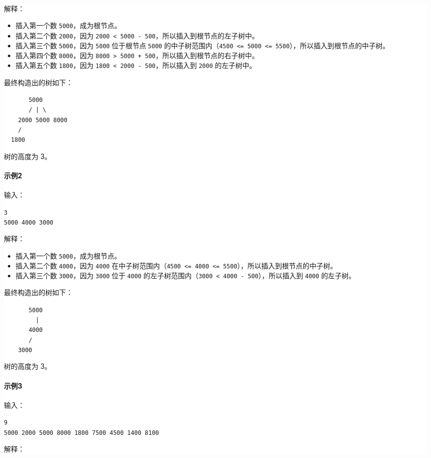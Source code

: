 
解释：

  * 插入第一个数 `5000`，成为根节点。
  * 插入第二个数 `2000`，因为 `2000 < 5000 - 500`，所以插入到根节点的左子树中。
  * 插入第三个数 `5000`，因为 `5000` 位于根节点 `5000` 的中子树范围内（`4500 <= 5000 <= 5500`），所以插入到根节点的中子树。
  * 插入第四个数 `8000`，因为 `8000 > 5000 + 500`，所以插入到根节点的右子树中。
  * 插入第五个数 `1800`，因为 `1800 < 2000 - 500`，所以插入到 `2000` 的左子树中。

最终构造出的树如下：

    
    
           5000
           / | \
        2000 5000 8000
        /
      1800
    

树的高度为 3。

#### 示例2

输入：

    
    
    3
    5000 4000 3000
    

解释：

  * 插入第一个数 `5000`，成为根节点。
  * 插入第二个数 `4000`，因为 `4000` 在中子树范围内（`4500 <= 4000 <= 5500`），所以插入到根节点的中子树。
  * 插入第三个数 `3000`，因为 `3000` 位于 `4000` 的左子树范围内（`3000 < 4000 - 500`），所以插入到 `4000` 的左子树。

最终构造出的树如下：

    
    
           5000
             |
           4000
           /
        3000
    

树的高度为 3。

#### 示例3

输入：

    
    
    9
    5000 2000 5000 8000 1800 7500 4500 1400 8100
    

解释：
